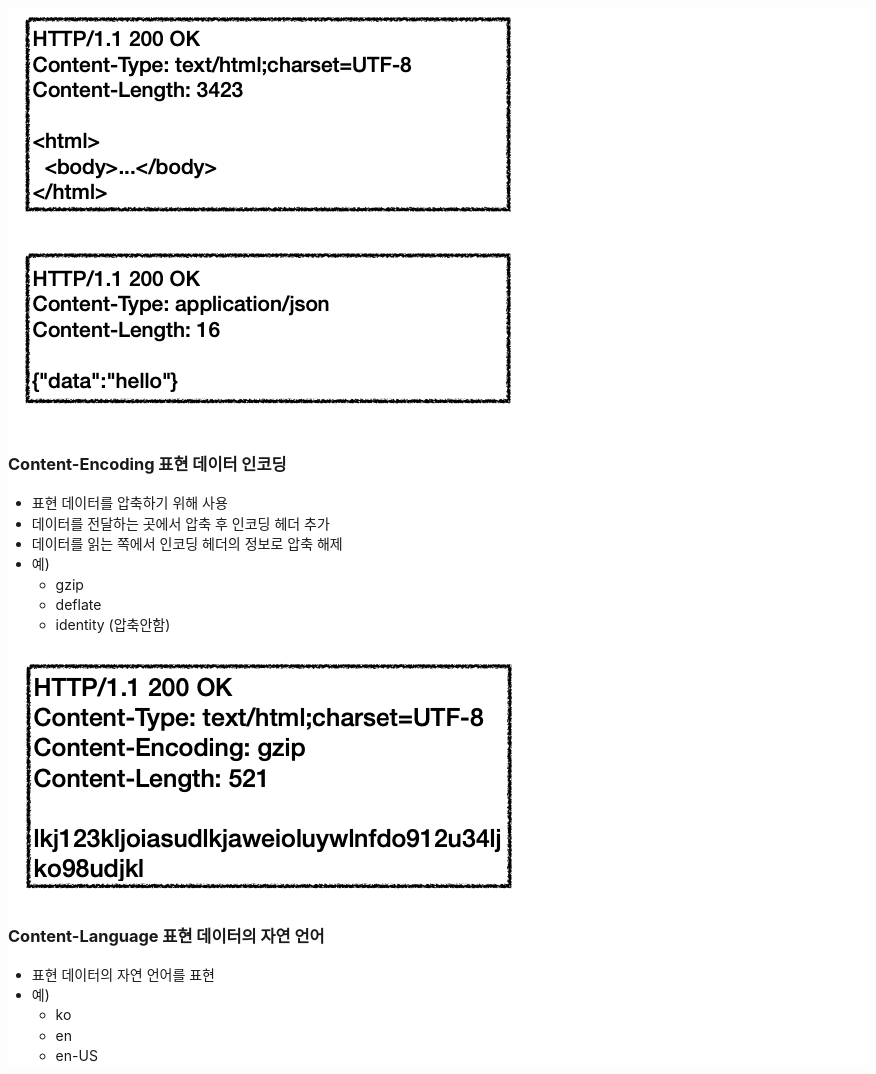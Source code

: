 ![img_8.png](img_8.png)
### Content-Encoding 표현 데이터 인코딩
- 표현 데이터를 압축하기 위해 사용 
- 데이터를 전달하는 곳에서 압축 후 인코딩 헤더 추가 
- 데이터를 읽는 쪽에서 인코딩 헤더의 정보로 압축 해제
- 예)
  * gzip
  * deflate
  * identity (압축안함)

![img_7.png](img_7.png)

### Content-Language 표현 데이터의 자연 언어
- 표현 데이터의 자연 언어를 표현
- 예)
  * ko
  * en
  * en-US